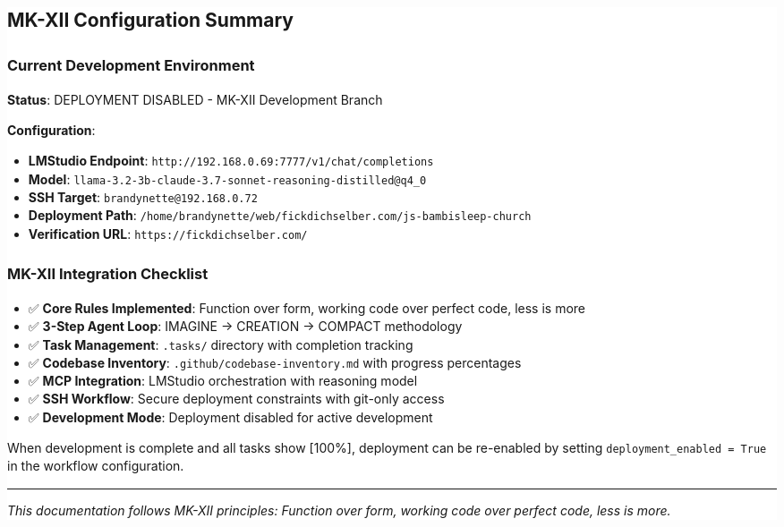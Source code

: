 ## MK-XII Configuration Summary

### Current Development Environment

**Status**: DEPLOYMENT DISABLED - MK-XII Development Branch

**Configuration**:

- **LMStudio Endpoint**: `http://192.168.0.69:7777/v1/chat/completions`
- **Model**: `llama-3.2-3b-claude-3.7-sonnet-reasoning-distilled@q4_0`
- **SSH Target**: `brandynette@192.168.0.72`
- **Deployment Path**: `/home/brandynette/web/fickdichselber.com/js-bambisleep-church`
- **Verification URL**: `https://fickdichselber.com/`

### MK-XII Integration Checklist

- ✅ **Core Rules Implemented**: Function over form, working code over perfect code, less is more
- ✅ **3-Step Agent Loop**: IMAGINE → CREATION → COMPACT methodology
- ✅ **Task Management**: `.tasks/` directory with completion tracking
- ✅ **Codebase Inventory**: `.github/codebase-inventory.md` with progress percentages
- ✅ **MCP Integration**: LMStudio orchestration with reasoning model
- ✅ **SSH Workflow**: Secure deployment constraints with git-only access
- ✅ **Development Mode**: Deployment disabled for active development

When development is complete and all tasks show [100%], deployment can be re-enabled by setting `deployment_enabled = True` in the workflow configuration.

---

*This documentation follows MK-XII principles: Function over form, working code over perfect code, less is more.*
